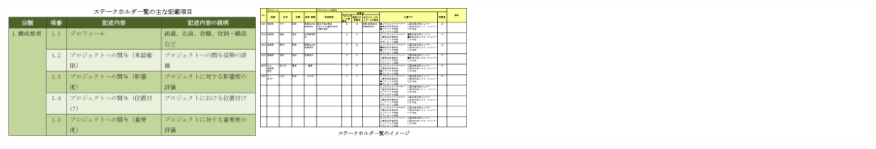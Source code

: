 <a href="img/000079352_370.png"><img src="img/000079352_370.png" height="128"></a>
<a href="img/000079352_371.png"><img src="img/000079352_371.png" height="128"></a>
